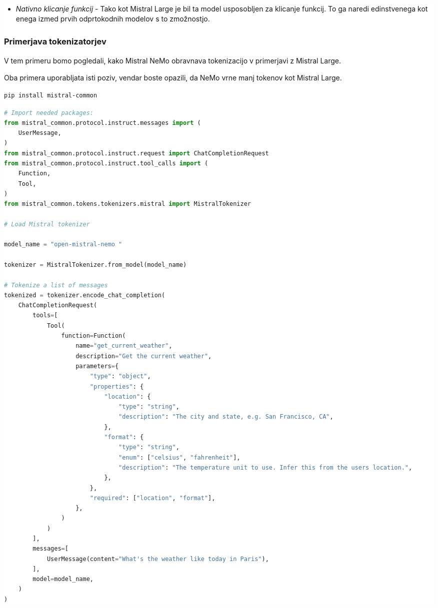 - *Nativno klicanje funkcij* - Tako kot Mistral Large je bil ta model usposobljen za klicanje funkcij. To ga naredi edinstvenega kot enega izmed prvih odprtokodnih modelov s to zmožnostjo.

### Primerjava tokenizatorjev

V tem primeru bomo pogledali, kako Mistral NeMo obravnava tokenizacijo v primerjavi z Mistral Large.

Oba primera uporabljata isti poziv, vendar boste opazili, da NeMo vrne manj tokenov kot Mistral Large.

```bash
pip install mistral-common
```

```python 
# Import needed packages:
from mistral_common.protocol.instruct.messages import (
    UserMessage,
)
from mistral_common.protocol.instruct.request import ChatCompletionRequest
from mistral_common.protocol.instruct.tool_calls import (
    Function,
    Tool,
)
from mistral_common.tokens.tokenizers.mistral import MistralTokenizer

# Load Mistral tokenizer

model_name = "open-mistral-nemo	"

tokenizer = MistralTokenizer.from_model(model_name)

# Tokenize a list of messages
tokenized = tokenizer.encode_chat_completion(
    ChatCompletionRequest(
        tools=[
            Tool(
                function=Function(
                    name="get_current_weather",
                    description="Get the current weather",
                    parameters={
                        "type": "object",
                        "properties": {
                            "location": {
                                "type": "string",
                                "description": "The city and state, e.g. San Francisco, CA",
                            },
                            "format": {
                                "type": "string",
                                "enum": ["celsius", "fahrenheit"],
                                "description": "The temperature unit to use. Infer this from the users location.",
                            },
                        },
                        "required": ["location", "format"],
                    },
                )
            )
        ],
        messages=[
            UserMessage(content="What's the weather like today in Paris"),
        ],
        model=model_name,
    )
)
```